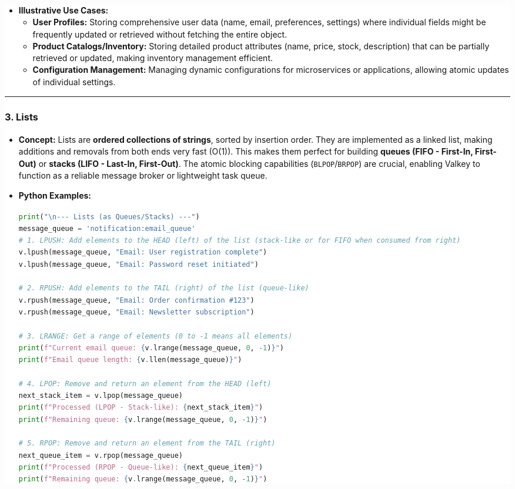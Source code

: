 
*   **Illustrative Use Cases:**
    *   **User Profiles:** Storing comprehensive user data (name, email, preferences, settings) where individual fields might be frequently updated or retrieved without fetching the entire object.
    *   **Product Catalogs/Inventory:** Storing detailed product attributes (name, price, stock, description) that can be partially retrieved or updated, making inventory management efficient.
    *   **Configuration Management:** Managing dynamic configurations for microservices or applications, allowing atomic updates of individual settings.

---

### **3. Lists**

*   **Concept:** Lists are **ordered collections of strings**, sorted by insertion order. They are implemented as a linked list, making additions and removals from both ends very fast (O(1)). This makes them perfect for building **queues (FIFO - First-In, First-Out)** or **stacks (LIFO - Last-In, First-Out)**. The atomic blocking capabilities (`BLPOP`/`BRPOP`) are crucial, enabling Valkey to function as a reliable message broker or lightweight task queue.


*   **Python Examples:**
    ```python
    print("\n--- Lists (as Queues/Stacks) ---")
    message_queue = 'notification:email_queue'
    # 1. LPUSH: Add elements to the HEAD (left) of the list (stack-like or for FIFO when consumed from right)
    v.lpush(message_queue, "Email: User registration complete")
    v.lpush(message_queue, "Email: Password reset initiated")

    # 2. RPUSH: Add elements to the TAIL (right) of the list (queue-like)
    v.rpush(message_queue, "Email: Order confirmation #123")
    v.rpush(message_queue, "Email: Newsletter subscription")

    # 3. LRANGE: Get a range of elements (0 to -1 means all elements)
    print(f"Current email queue: {v.lrange(message_queue, 0, -1)}")
    print(f"Email queue length: {v.llen(message_queue)}")

    # 4. LPOP: Remove and return an element from the HEAD (left)
    next_stack_item = v.lpop(message_queue)
    print(f"Processed (LPOP - Stack-like): {next_stack_item}")
    print(f"Remaining queue: {v.lrange(message_queue, 0, -1)}")

    # 5. RPOP: Remove and return an element from the TAIL (right)
    next_queue_item = v.rpop(message_queue)
    print(f"Processed (RPOP - Queue-like): {next_queue_item}")
    print(f"Remaining queue: {v.lrange(message_queue, 0, -1)}")
